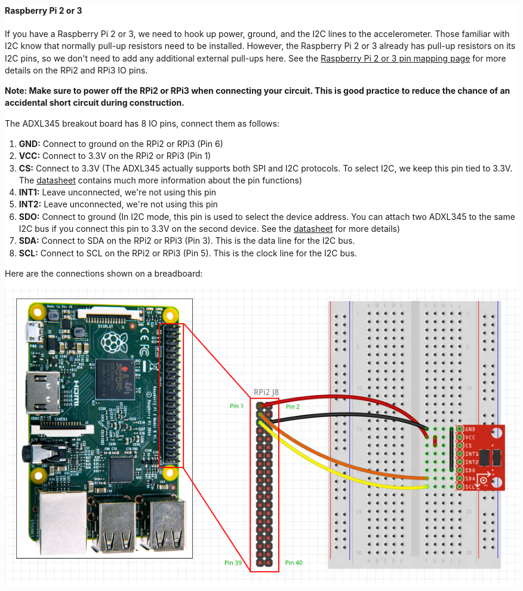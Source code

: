 #### Raspberry Pi 2 or 3
If you have a Raspberry Pi 2 or 3, we need to hook up power, ground, and the I2C lines to the accelerometer.
Those familiar with I2C know that normally pull-up resistors need to be installed. However, the Raspberry Pi 2 or 3 already has pull-up resistors on its I2C pins, so we don't need to add any additional external pull-ups here.
 See the [Raspberry Pi 2 or 3 pin mapping page](https://docs.microsoft.com/en-us/windows/iot-core/learn-about-hardware/pinmappings/pinmappingsrpi) for more details on the RPi2 and RPi3 IO pins.

**Note: Make sure to power off the RPi2 or RPi3 when connecting your circuit. This is good practice to reduce the chance of an accidental short circuit during construction.**

The ADXL345 breakout board has 8 IO pins, connect them as follows:

1. **GND:**  Connect to ground on the RPi2 or RPi3 (Pin 6)
2. **VCC:**  Connect to 3.3V on the RPi2 or RPi3 (Pin 1)
3. **CS:**   Connect to 3.3V (The ADXL345 actually supports both SPI and I2C protocols. To select I2C, we keep this pin tied to 3.3V. The [datasheet](https://www.sparkfun.com/datasheets/Sensors/Accelerometer/ADXL345.pdf) contains much more information about the pin functions)
4. **INT1:** Leave unconnected, we're not using this pin
5. **INT2:** Leave unconnected, we're not using this pin
6. **SDO:**  Connect to ground (In I2C mode, this pin is used to select the device address. You can attach two ADXL345 to the same I2C bus if you connect this pin to 3.3V on the second device. See the [datasheet](https://www.sparkfun.com/datasheets/Sensors/Accelerometer/ADXL345.pdf) for more details)
7. **SDA:**  Connect to SDA on the RPi2 or RPi3 (Pin 3). This is the data line for the I2C bus.
8. **SCL:**  Connect to SCL on the RPi2 or RPi3 (Pin 5). This is the clock line for the I2C bus.

Here are the connections shown on a breadboard:

![Breadboard connections](../../../Resources/images/I2CAccelerometer/breadboard_assembled_rpi2.png)
